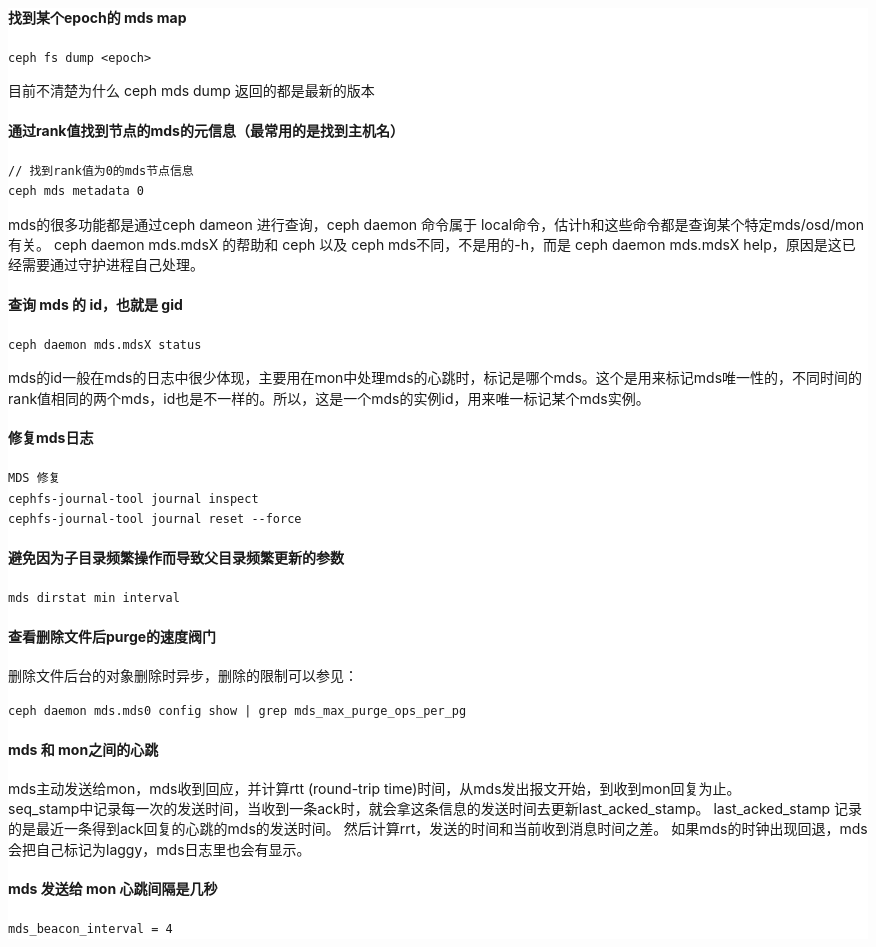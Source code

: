 #### 找到某个epoch的 mds map
```
ceph fs dump <epoch>
```
目前不清楚为什么 ceph mds dump <epoch> 返回的都是最新的版本

#### 通过rank值找到节点的mds的元信息（最常用的是找到主机名）
```
// 找到rank值为0的mds节点信息
ceph mds metadata 0
```

mds的很多功能都是通过ceph dameon 进行查询，ceph daemon 命令属于 local命令，估计h和这些命令都是查询某个特定mds/osd/mon有关。
ceph daemon mds.mdsX 的帮助和 ceph 以及 ceph mds不同，不是用的-h，而是 ceph daemon mds.mdsX help，原因是这已经需要通过守护进程自己处理。

#### 查询 mds 的 id，也就是 gid
```
ceph daemon mds.mdsX status
```
    
mds的id一般在mds的日志中很少体现，主要用在mon中处理mds的心跳时，标记是哪个mds。这个是用来标记mds唯一性的，不同时间的rank值相同的两个mds，id也是不一样的。所以，这是一个mds的实例id，用来唯一标记某个mds实例。

#### 修复mds日志
```
MDS 修复
cephfs-journal-tool journal inspect 
cephfs-journal-tool journal reset --force 
```

#### 避免因为子目录频繁操作而导致父目录频繁更新的参数
```
mds dirstat min interval
```

#### 查看删除文件后purge的速度阀门

删除文件后台的对象删除时异步，删除的限制可以参见：
```
ceph daemon mds.mds0 config show | grep mds_max_purge_ops_per_pg
```

#### mds 和 mon之间的心跳

mds主动发送给mon，mds收到回应，并计算rtt (round-trip time)时间，从mds发出报文开始，到收到mon回复为止。  
seq_stamp中记录每一次的发送时间，当收到一条ack时，就会拿这条信息的发送时间去更新last_acked_stamp。
last_acked_stamp 记录的是最近一条得到ack回复的心跳的mds的发送时间。
然后计算rrt，发送的时间和当前收到消息时间之差。
如果mds的时钟出现回退，mds会把自己标记为laggy，mds日志里也会有显示。

#### mds 发送给 mon 心跳间隔是几秒
```
mds_beacon_interval = 4
```
